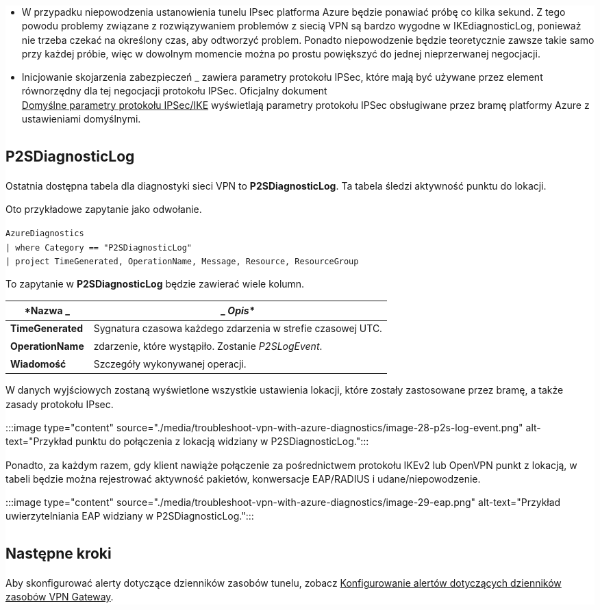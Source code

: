 - W przypadku niepowodzenia ustanowienia tunelu IPsec platforma Azure będzie ponawiać próbę co kilka sekund. Z tego powodu problemy związane z rozwiązywaniem problemów z siecią VPN są bardzo wygodne w IKEdiagnosticLog, ponieważ nie trzeba czekać na określony czas, aby odtworzyć problem. Ponadto niepowodzenie będzie teoretycznie zawsze takie samo przy każdej próbie, więc w dowolnym momencie można po prostu powiększyć do jednej nieprzerwanej negocjacji.

- Inicjowanie skojarzenia zabezpieczeń \_ zawiera parametry protokołu IPSec, które mają być używane przez element równorzędny dla tej negocjacji protokołu IPSec. Oficjalny dokument   
[Domyślne parametry protokołu IPSec/IKE](https://docs.microsoft.com/azure/vpn-gateway/vpn-gateway-about-vpn-devices#ipsec) wyświetlają parametry protokołu IPSec obsługiwane przez bramę platformy Azure z ustawieniami domyślnymi.


## <a name="p2sdiagnosticlog"></a><a name="P2SDiagnosticLog"></a>P2SDiagnosticLog

Ostatnia dostępna tabela dla diagnostyki sieci VPN to **P2SDiagnosticLog**. Ta tabela śledzi aktywność punktu do lokacji.

Oto przykładowe zapytanie jako odwołanie.

```
AzureDiagnostics  
| where Category == "P2SDiagnosticLog"  
| project TimeGenerated, OperationName, Message, Resource, ResourceGroup
```

To zapytanie w **P2SDiagnosticLog** będzie zawierać wiele kolumn.

|***Nazwa** _ | _ *_Opis_** |
|---        | ---               |
|**TimeGenerated** | Sygnatura czasowa każdego zdarzenia w strefie czasowej UTC.|
|**OperationName** | zdarzenie, które wystąpiło. Zostanie *P2SLogEvent*.|
| **Wiadomość** | Szczegóły wykonywanej operacji.|

W danych wyjściowych zostaną wyświetlone wszystkie ustawienia lokacji, które zostały zastosowane przez bramę, a także zasady protokołu IPsec.

:::image type="content" source="./media/troubleshoot-vpn-with-azure-diagnostics/image-28-p2s-log-event.png" alt-text="Przykład punktu do połączenia z lokacją widziany w P2SDiagnosticLog.":::

Ponadto, za każdym razem, gdy klient nawiąże połączenie za pośrednictwem protokołu IKEv2 lub OpenVPN punkt z lokacją, w tabeli będzie można rejestrować aktywność pakietów, konwersacje EAP/RADIUS i udane/niepowodzenie.

:::image type="content" source="./media/troubleshoot-vpn-with-azure-diagnostics/image-29-eap.png" alt-text="Przykład uwierzytelniania EAP widziany w P2SDiagnosticLog.":::

## <a name="next-steps"></a>Następne kroki

Aby skonfigurować alerty dotyczące dzienników zasobów tunelu, zobacz [Konfigurowanie alertów dotyczących dzienników zasobów VPN Gateway](vpn-gateway-howto-setup-alerts-virtual-network-gateway-log.md).

